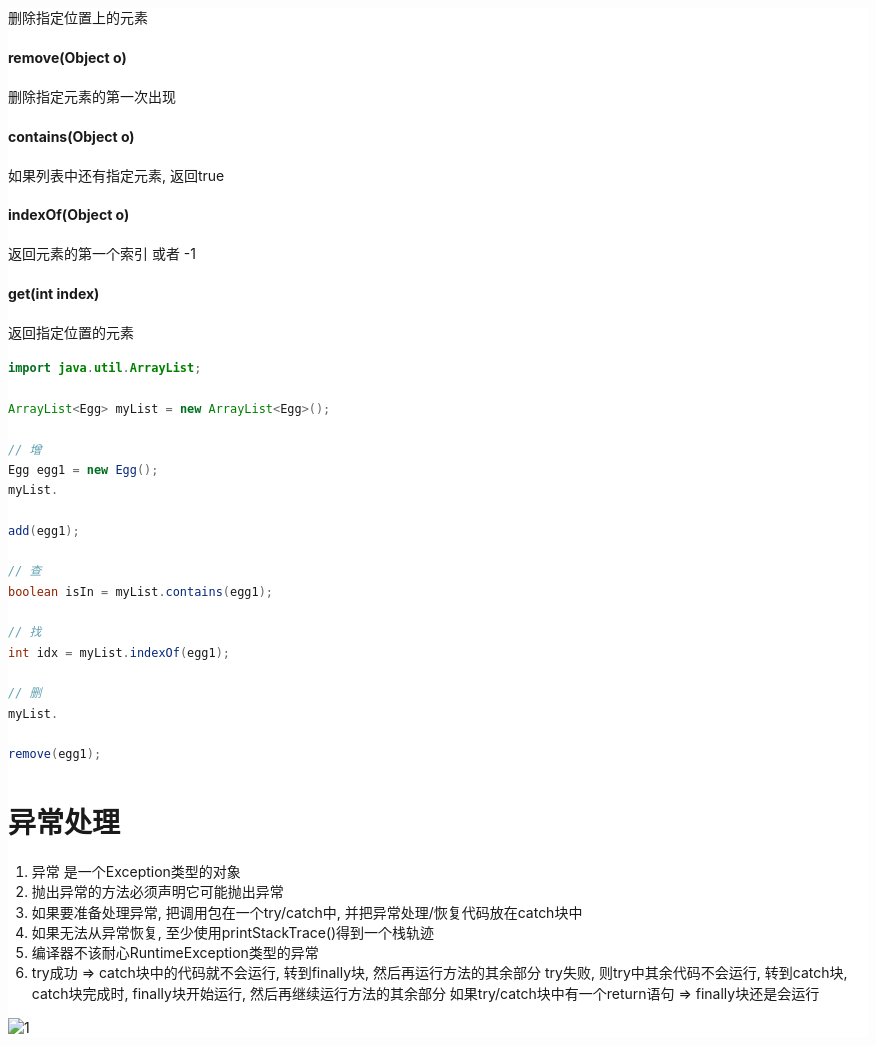 删除指定位置上的元素

#### remove(Object o)

删除指定元素的第一次出现

#### contains(Object o)

如果列表中还有指定元素, 返回true

#### indexOf(Object o)

返回元素的第一个索引 或者 -1

#### get(int index)

返回指定位置的元素

```java
import java.util.ArrayList;

ArrayList<Egg> myList = new ArrayList<Egg>();

// 增
Egg egg1 = new Egg();
myList.

add(egg1);

// 查
boolean isIn = myList.contains(egg1);

// 找
int idx = myList.indexOf(egg1);

// 删
myList.

remove(egg1);
```


# 异常处理

1. 异常 是一个Exception类型的对象
2. 抛出异常的方法必须声明它可能抛出异常
3. 如果要准备处理异常, 把调用包在一个try/catch中, 并把异常处理/恢复代码放在catch块中
4. 如果无法从异常恢复, 至少使用printStackTrace()得到一个栈轨迹
5. 编译器不该耐心RuntimeException类型的异常
6. try成功 => catch块中的代码就不会运行, 转到finally块, 然后再运行方法的其余部分 try失败, 则try中其余代码不会运行, 转到catch块, catch块完成时, finally块开始运行, 然后再继续运行方法的其余部分 如果try/catch块中有一个return语句 => finally块还是会运行

![1](./Images/Java-1714043905041.png)
